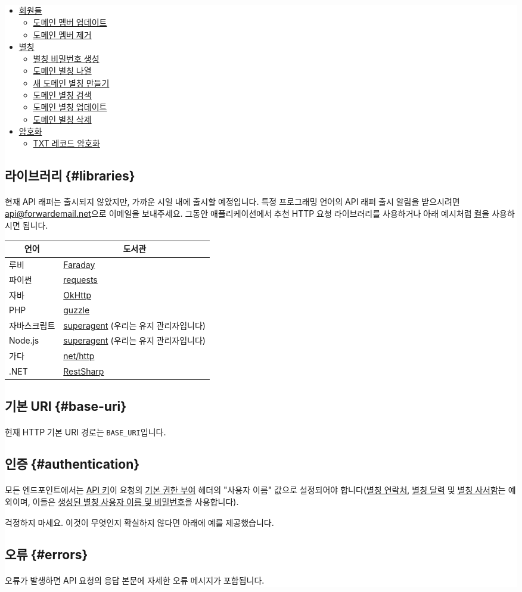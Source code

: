 * [회원들](#members)
  * [도메인 멤버 업데이트](#update-domain-member)
  * [도메인 멤버 제거](#remove-domain-member)
* [별칭](#aliases)
  * [별칭 비밀번호 생성](#generate-an-alias-password)
  * [도메인 별칭 나열](#list-domain-aliases)
  * [새 도메인 별칭 만들기](#create-new-domain-alias)
  * [도메인 별칭 검색](#retrieve-domain-alias)
  * [도메인 별칭 업데이트](#update-domain-alias)
  * [도메인 별칭 삭제](#delete-domain-alias)
* [암호화](#encrypt)
  * [TXT 레코드 암호화](#encrypt-txt-record)

## 라이브러리 {#libraries}

현재 API 래퍼는 출시되지 않았지만, 가까운 시일 내에 출시할 예정입니다. 특정 프로그래밍 언어의 API 래퍼 출시 알림을 받으시려면 <api@forwardemail.net>으로 이메일을 보내주세요. 그동안 애플리케이션에서 추천 HTTP 요청 라이브러리를 사용하거나 아래 예시처럼 [컬](https://stackoverflow.com/a/27442239/3586413)을 사용하시면 됩니다.

| 언어 | 도서관 |
| ---------- | ---------------------------------------------------------------------- |
| 루비 | [Faraday](https://github.com/lostisland/faraday) |
| 파이썬 | [requests](https://github.com/psf/requests) |
| 자바 | [OkHttp](https://github.com/square/okhttp/) |
| PHP | [guzzle](https://github.com/guzzle/guzzle) |
| 자바스크립트 | [superagent](https://github.com/ladjs/superagent) (우리는 유지 관리자입니다) |
| Node.js | [superagent](https://github.com/ladjs/superagent) (우리는 유지 관리자입니다) |
| 가다 | [net/http](https://golang.org/pkg/net/http/) |
| .NET | [RestSharp](https://github.com/restsharp/RestSharp) |

## 기본 URI {#base-uri}

현재 HTTP 기본 URI 경로는 `BASE_URI`입니다.

## 인증 {#authentication}

모든 엔드포인트에서는 [API 키](https://forwardemail.net/my-account/security)이 요청의 [기본 권한 부여](https://en.wikipedia.org/wiki/Basic_access_authentication) 헤더의 "사용자 이름" 값으로 설정되어야 합니다([별칭 연락처](#alias-contacts), [별칭 달력](#alias-calendars) 및 [별칭 사서함](#alias-mailboxes)는 예외이며, 이들은 [생성된 별칭 사용자 이름 및 비밀번호](/faq#do-you-support-receiving-email-with-imap)을 사용합니다).

걱정하지 마세요. 이것이 무엇인지 확실하지 않다면 아래에 예를 제공했습니다.

## 오류 {#errors}

오류가 발생하면 API 요청의 응답 본문에 자세한 오류 메시지가 포함됩니다.
